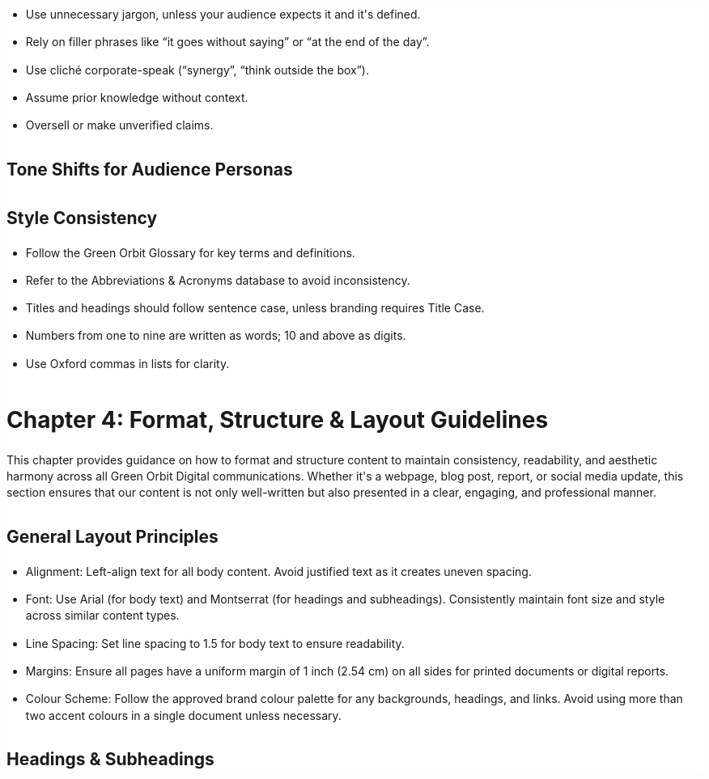 - Use unnecessary jargon, unless your audience expects it and it's defined.

- Rely on filler phrases like “it goes without saying” or “at the end of the day”.

- Use cliché corporate-speak (“synergy”, “think outside the box”).

- Assume prior knowledge without context.

- Oversell or make unverified claims.



## Tone Shifts for Audience Personas



## Style Consistency

- Follow the Green Orbit Glossary for key terms and definitions.

- Refer to the Abbreviations & Acronyms database to avoid inconsistency.

- Titles and headings should follow sentence case, unless branding requires Title Case.

- Numbers from one to nine are written as words; 10 and above as digits.

- Use Oxford commas in lists for clarity.



# Chapter 4: Format, Structure & Layout Guidelines

This chapter provides guidance on how to format and structure content to maintain consistency, readability, and aesthetic harmony across all Green Orbit Digital communications. Whether it's a webpage, blog post, report, or social media update, this section ensures that our content is not only well-written but also presented in a clear, engaging, and professional manner.



## General Layout Principles

- Alignment: Left-align text for all body content. Avoid justified text as it creates uneven spacing.

- Font: Use Arial (for body text) and Montserrat (for headings and subheadings). Consistently maintain font size and style across similar content types.

- Line Spacing: Set line spacing to 1.5 for body text to ensure readability.

- Margins: Ensure all pages have a uniform margin of 1 inch (2.54 cm) on all sides for printed documents or digital reports.

- Colour Scheme: Follow the approved brand colour palette for any backgrounds, headings, and links. Avoid using more than two accent colours in a single document unless necessary.



## Headings & Subheadings
